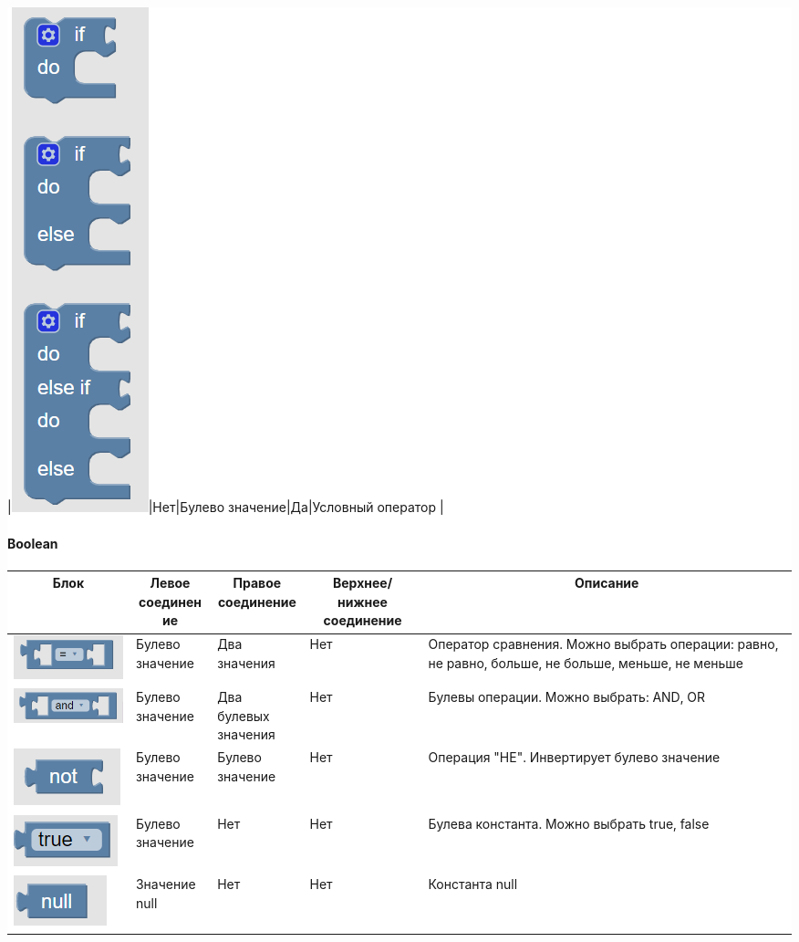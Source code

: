 |![](./pics/Ifs.PNG)|Нет|Булево значение|Да|Условный оператор          |

#### Boolean

| Блок | Левое соединение | Правое соединение | Верхнее/нижнее соединение | Описание |
|------|------------------|-------------------|---------------------------|----------|
|![](./pics/Compare.PNG)|Булево значение|Два значения|Нет|Оператор сравнения. Можно выбрать операции: равно, не равно, больше, не больше, меньше, не меньше|
|![](./pics/Logic.PNG)|Булево значение|Два булевых значения|Нет|Булевы операции. Можно выбрать: AND, OR|
|![](./pics/Not.PNG)|Булево значение|Булево значение|Нет|Операция "НЕ". Инвертирует булево значение|
|![](./pics/BoolConst.PNG)|Булево значение| Нет | Нет | Булева константа. Можно выбрать true, false|
|![](./pics/Null.PNG)|Значение null|Нет|Нет|Константа null|